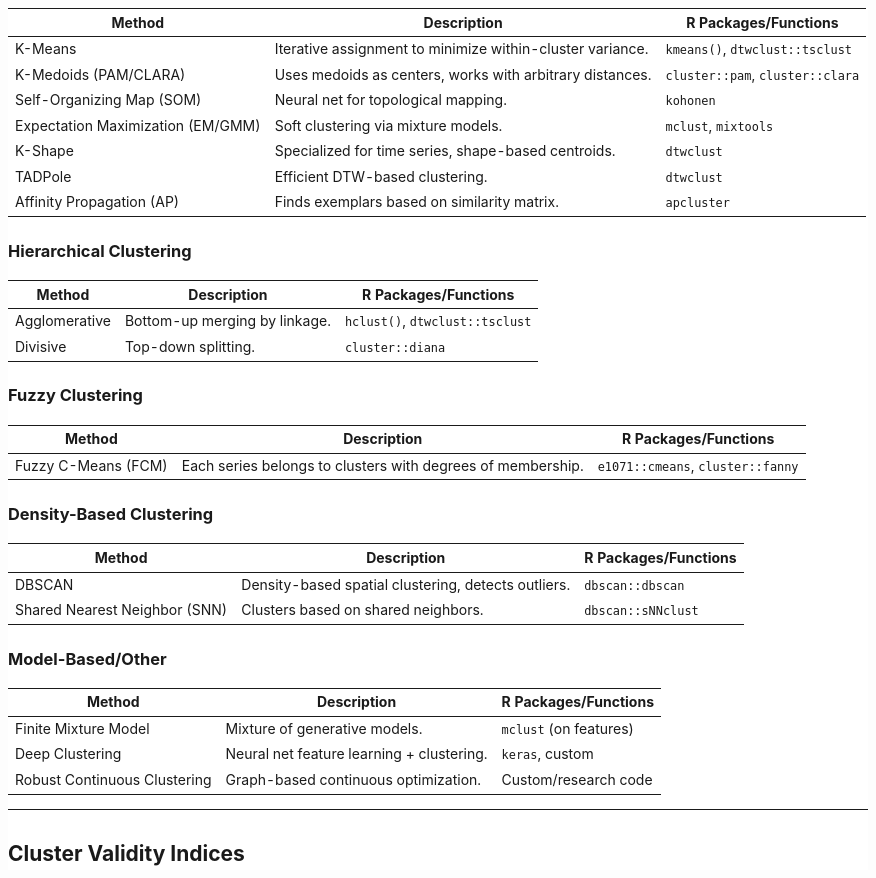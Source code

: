 | Method                            | Description                                               | R Packages/Functions             |
| --------------------------------- | --------------------------------------------------------- | -------------------------------- |
| K-Means                           | Iterative assignment to minimize within-cluster variance. | `kmeans()`, `dtwclust::tsclust`  |
| K-Medoids (PAM/CLARA)             | Uses medoids as centers, works with arbitrary distances.  | `cluster::pam`, `cluster::clara` |
| Self-Organizing Map (SOM)         | Neural net for topological mapping.                       | `kohonen`                        |
| Expectation Maximization (EM/GMM) | Soft clustering via mixture models.                       | `mclust`, `mixtools`             |
| K-Shape                           | Specialized for time series, shape-based centroids.       | `dtwclust`                       |
| TADPole                           | Efficient DTW-based clustering.                           | `dtwclust`                       |
| Affinity Propagation (AP)         | Finds exemplars based on similarity matrix.               | `apcluster`                      |

### Hierarchical Clustering

| Method        | Description                   | R Packages/Functions            |
| ------------- | ----------------------------- | ------------------------------- |
| Agglomerative | Bottom-up merging by linkage. | `hclust()`, `dtwclust::tsclust` |
| Divisive      | Top-down splitting.           | `cluster::diana`                |

### Fuzzy Clustering

| Method              | Description                                                 | R Packages/Functions              |
| ------------------- | ----------------------------------------------------------- | --------------------------------- |
| Fuzzy C-Means (FCM) | Each series belongs to clusters with degrees of membership. | `e1071::cmeans`, `cluster::fanny` |

### Density-Based Clustering

| Method                        | Description                                         | R Packages/Functions |
| ----------------------------- | --------------------------------------------------- | -------------------- |
| DBSCAN                        | Density-based spatial clustering, detects outliers. | `dbscan::dbscan`     |
| Shared Nearest Neighbor (SNN) | Clusters based on shared neighbors.                 | `dbscan::sNNclust`   |

### Model-Based/Other

| Method                       | Description                               | R Packages/Functions   |
| ---------------------------- | ----------------------------------------- | ---------------------- |
| Finite Mixture Model         | Mixture of generative models.             | `mclust` (on features) |
| Deep Clustering              | Neural net feature learning + clustering. | `keras`, custom        |
| Robust Continuous Clustering | Graph-based continuous optimization.      | Custom/research code   |

---

## Cluster Validity Indices
